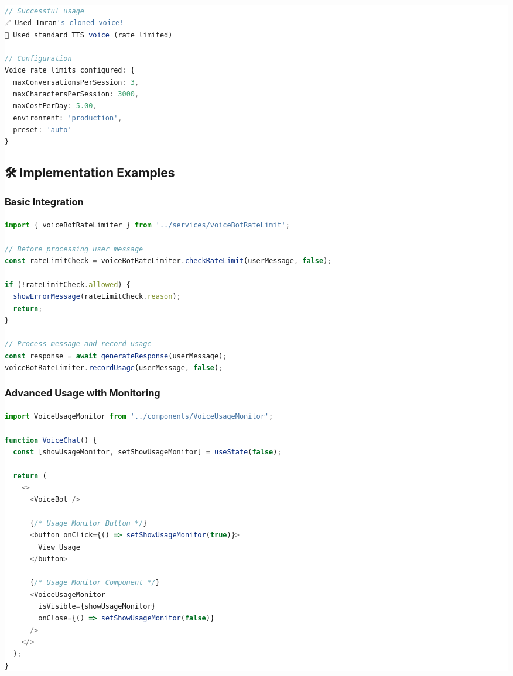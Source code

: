 ```typescript
// Successful usage
✅ Used Imran's cloned voice!
📢 Used standard TTS voice (rate limited)

// Configuration
Voice rate limits configured: {
  maxConversationsPerSession: 3,
  maxCharactersPerSession: 3000,
  maxCostPerDay: 5.00,
  environment: 'production',
  preset: 'auto'
}
```

## 🛠️ Implementation Examples

### Basic Integration

```typescript
import { voiceBotRateLimiter } from '../services/voiceBotRateLimit';

// Before processing user message
const rateLimitCheck = voiceBotRateLimiter.checkRateLimit(userMessage, false);

if (!rateLimitCheck.allowed) {
  showErrorMessage(rateLimitCheck.reason);
  return;
}

// Process message and record usage
const response = await generateResponse(userMessage);
voiceBotRateLimiter.recordUsage(userMessage, false);
```

### Advanced Usage with Monitoring

```typescript
import VoiceUsageMonitor from '../components/VoiceUsageMonitor';

function VoiceChat() {
  const [showUsageMonitor, setShowUsageMonitor] = useState(false);
  
  return (
    <>
      <VoiceBot />
      
      {/* Usage Monitor Button */}
      <button onClick={() => setShowUsageMonitor(true)}>
        View Usage
      </button>
      
      {/* Usage Monitor Component */}
      <VoiceUsageMonitor 
        isVisible={showUsageMonitor}
        onClose={() => setShowUsageMonitor(false)}
      />
    </>
  );
}
```
